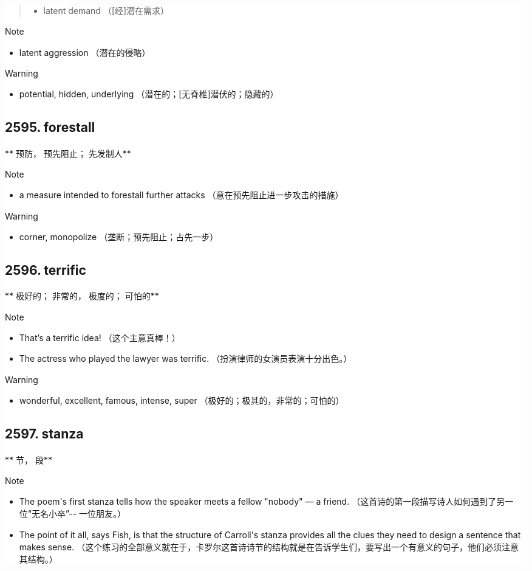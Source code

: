 >
> - latent demand （[经]潜在需求）
>

> [!NOTE]
>
> - latent aggression （潜在的侵略）
>

> [!WARNING]
>
> - potential, hidden, underlying （潜在的；[无脊椎]潜伏的；隐藏的）
>

## 2595. forestall

** 预防， 预先阻止； 先发制人**

> [!NOTE]
>
> - a measure intended to forestall further attacks （意在预先阻止进一步攻击的措施）
>

> [!WARNING]
>
> - corner, monopolize （垄断；预先阻止；占先一步）
>

## 2596. terrific

** 极好的； 非常的， 极度的； 可怕的**

> [!NOTE]
>
> - That’s a terrific idea! （这个主意真棒！）
>
> - The actress who played the lawyer was terrific. （扮演律师的女演员表演十分出色。）
>

> [!WARNING]
>
> - wonderful, excellent, famous, intense, super （极好的；极其的，非常的；可怕的）
>

## 2597. stanza

** 节， 段**

> [!NOTE]
>
> - The poem's first stanza tells how the speaker meets a fellow "nobody" — a friend. （这首诗的第一段描写诗人如何遇到了另一位“无名小卒”-- 一位朋友。）
>
> - The point of it all, says Fish, is that the structure of Carroll's stanza provides all the clues they need to design a sentence that makes sense. （这个练习的全部意义就在于，卡罗尔这首诗诗节的结构就是在告诉学生们，要写出一个有意义的句子，他们必须注意其结构。）
>
